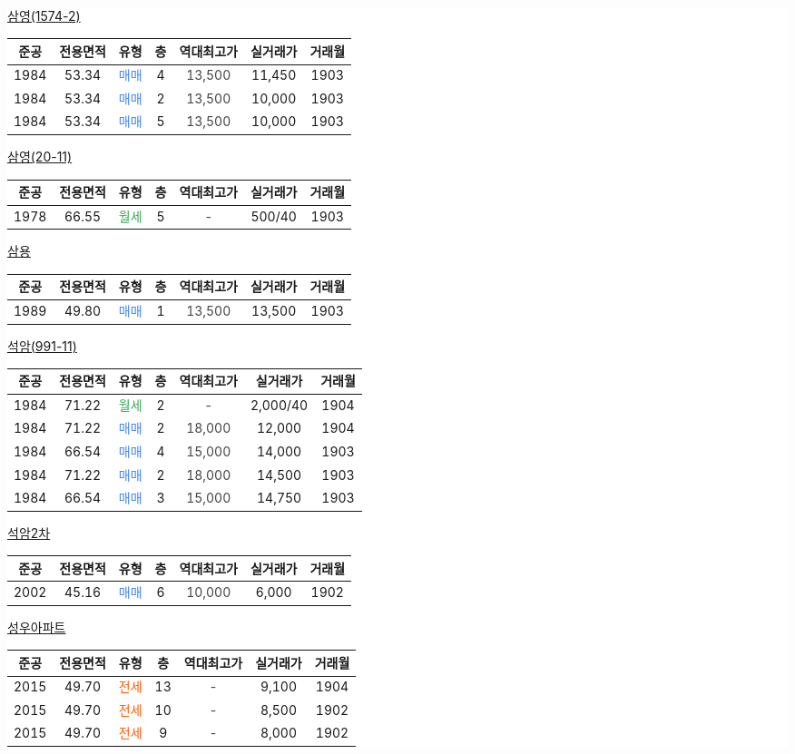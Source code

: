 [삼영(1574-2)](https://search.naver.com/search.naver?query=%EC%9D%B8%EC%B2%9C%EA%B4%91%EC%97%AD%EC%8B%9C+%EB%AF%B8%EC%B6%94%ED%99%80%EA%B5%AC+%EC%A3%BC%EC%95%88%EB%8F%99+%EC%82%BC%EC%98%81%281574-2%29)

|준공|전용면적|유형|층|역대최고가|실거래가|거래월|
|:---:|:---:|:---:|:---:|:---:|:---:|:---:|
|1984|53.34|<span style="color:#4285f3">매매</span>|4|<span style="color:#444444">13,500</span>|11,450|1903|
|1984|53.34|<span style="color:#4285f3">매매</span>|2|<span style="color:#444444">13,500</span>|10,000|1903|
|1984|53.34|<span style="color:#4285f3">매매</span>|5|<span style="color:#444444">13,500</span>|10,000|1903|

[삼영(20-11)](https://search.naver.com/search.naver?query=%EC%9D%B8%EC%B2%9C%EA%B4%91%EC%97%AD%EC%8B%9C+%EB%AF%B8%EC%B6%94%ED%99%80%EA%B5%AC+%EC%A3%BC%EC%95%88%EB%8F%99+%EC%82%BC%EC%98%81%2820-11%29)

|준공|전용면적|유형|층|역대최고가|실거래가|거래월|
|:---:|:---:|:---:|:---:|:---:|:---:|:---:|
|1978|66.55|<span style="color:#34a853">월세</span>|5|<span style="color:#444444">-</span>|500/40|1903|

[삼용](https://search.naver.com/search.naver?query=%EC%9D%B8%EC%B2%9C%EA%B4%91%EC%97%AD%EC%8B%9C+%EB%AF%B8%EC%B6%94%ED%99%80%EA%B5%AC+%EC%A3%BC%EC%95%88%EB%8F%99+%EC%82%BC%EC%9A%A9)

|준공|전용면적|유형|층|역대최고가|실거래가|거래월|
|:---:|:---:|:---:|:---:|:---:|:---:|:---:|
|1989|49.80|<span style="color:#4285f3">매매</span>|1|<span style="color:#444444">13,500</span>|13,500|1903|

[석암(991-11)](https://search.naver.com/search.naver?query=%EC%9D%B8%EC%B2%9C%EA%B4%91%EC%97%AD%EC%8B%9C+%EB%AF%B8%EC%B6%94%ED%99%80%EA%B5%AC+%EC%A3%BC%EC%95%88%EB%8F%99+%EC%84%9D%EC%95%94%28991-11%29)

|준공|전용면적|유형|층|역대최고가|실거래가|거래월|
|:---:|:---:|:---:|:---:|:---:|:---:|:---:|
|1984|71.22|<span style="color:#34a853">월세</span>|2|<span style="color:#444444">-</span>|2,000/40|1904|
|1984|71.22|<span style="color:#4285f3">매매</span>|2|<span style="color:#444444">18,000</span>|12,000|1904|
|1984|66.54|<span style="color:#4285f3">매매</span>|4|<span style="color:#444444">15,000</span>|14,000|1903|
|1984|71.22|<span style="color:#4285f3">매매</span>|2|<span style="color:#444444">18,000</span>|14,500|1903|
|1984|66.54|<span style="color:#4285f3">매매</span>|3|<span style="color:#444444">15,000</span>|14,750|1903|

[석암2차](https://search.naver.com/search.naver?query=%EC%9D%B8%EC%B2%9C%EA%B4%91%EC%97%AD%EC%8B%9C+%EB%AF%B8%EC%B6%94%ED%99%80%EA%B5%AC+%EC%A3%BC%EC%95%88%EB%8F%99+%EC%84%9D%EC%95%942%EC%B0%A8)

|준공|전용면적|유형|층|역대최고가|실거래가|거래월|
|:---:|:---:|:---:|:---:|:---:|:---:|:---:|
|2002|45.16|<span style="color:#4285f3">매매</span>|6|<span style="color:#444444">10,000</span>|6,000|1902|

[성우아파트](https://search.naver.com/search.naver?query=%EC%9D%B8%EC%B2%9C%EA%B4%91%EC%97%AD%EC%8B%9C+%EB%AF%B8%EC%B6%94%ED%99%80%EA%B5%AC+%EC%A3%BC%EC%95%88%EB%8F%99+%EC%84%B1%EC%9A%B0%EC%95%84%ED%8C%8C%ED%8A%B8)

|준공|전용면적|유형|층|역대최고가|실거래가|거래월|
|:---:|:---:|:---:|:---:|:---:|:---:|:---:|
|2015|49.70|<span style="color:#ff5a00">전세</span>|13|<span style="color:#444444">-</span>|9,100|1904|
|2015|49.70|<span style="color:#ff5a00">전세</span>|10|<span style="color:#444444">-</span>|8,500|1902|
|2015|49.70|<span style="color:#ff5a00">전세</span>|9|<span style="color:#444444">-</span>|8,000|1902|
